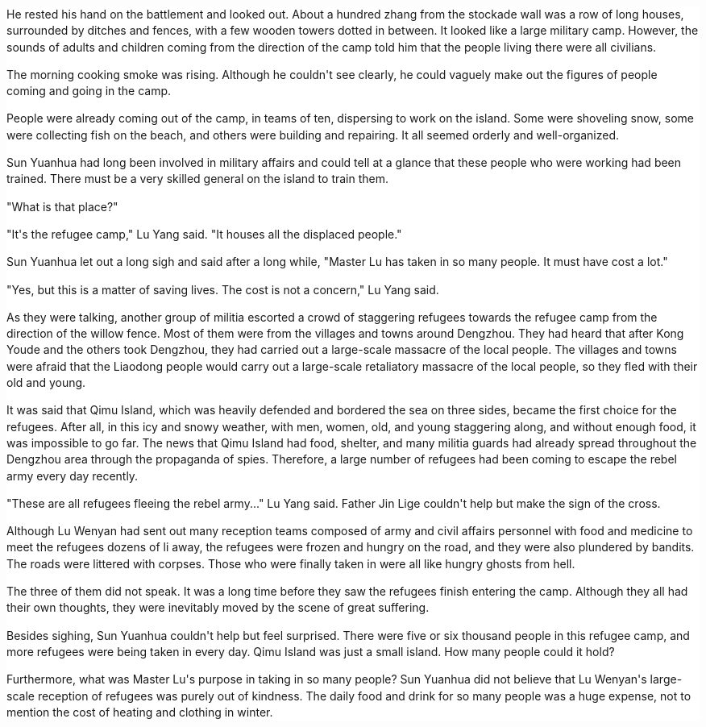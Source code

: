 He rested his hand on the battlement and looked out. About a hundred zhang from the stockade wall was a row of long houses, surrounded by ditches and fences, with a few wooden towers dotted in between. It looked like a large military camp. However, the sounds of adults and children coming from the direction of the camp told him that the people living there were all civilians.

The morning cooking smoke was rising. Although he couldn't see clearly, he could vaguely make out the figures of people coming and going in the camp.

People were already coming out of the camp, in teams of ten, dispersing to work on the island. Some were shoveling snow, some were collecting fish on the beach, and others were building and repairing. It all seemed orderly and well-organized.

Sun Yuanhua had long been involved in military affairs and could tell at a glance that these people who were working had been trained. There must be a very skilled general on the island to train them.

"What is that place?"

"It's the refugee camp," Lu Yang said. "It houses all the displaced people."

Sun Yuanhua let out a long sigh and said after a long while, "Master Lu has taken in so many people. It must have cost a lot."

"Yes, but this is a matter of saving lives. The cost is not a concern," Lu Yang said.

As they were talking, another group of militia escorted a crowd of staggering refugees towards the refugee camp from the direction of the willow fence. Most of them were from the villages and towns around Dengzhou. They had heard that after Kong Youde and the others took Dengzhou, they had carried out a large-scale massacre of the local people. The villages and towns were afraid that the Liaodong people would carry out a large-scale retaliatory massacre of the local people, so they fled with their old and young.

It was said that Qimu Island, which was heavily defended and bordered the sea on three sides, became the first choice for the refugees. After all, in this icy and snowy weather, with men, women, old, and young staggering along, and without enough food, it was impossible to go far. The news that Qimu Island had food, shelter, and many militia guards had already spread throughout the Dengzhou area through the propaganda of spies. Therefore, a large number of refugees had been coming to escape the rebel army every day recently.

"These are all refugees fleeing the rebel army..." Lu Yang said. Father Jin Lige couldn't help but make the sign of the cross.

Although Lu Wenyan had sent out many reception teams composed of army and civil affairs personnel with food and medicine to meet the refugees dozens of li away, the refugees were frozen and hungry on the road, and they were also plundered by bandits. The roads were littered with corpses. Those who were finally taken in were all like hungry ghosts from hell.

The three of them did not speak. It was a long time before they saw the refugees finish entering the camp. Although they all had their own thoughts, they were inevitably moved by the scene of great suffering.

Besides sighing, Sun Yuanhua couldn't help but feel surprised. There were five or six thousand people in this refugee camp, and more refugees were being taken in every day. Qimu Island was just a small island. How many people could it hold?

Furthermore, what was Master Lu's purpose in taking in so many people? Sun Yuanhua did not believe that Lu Wenyan's large-scale reception of refugees was purely out of kindness. The daily food and drink for so many people was a huge expense, not to mention the cost of heating and clothing in winter.
